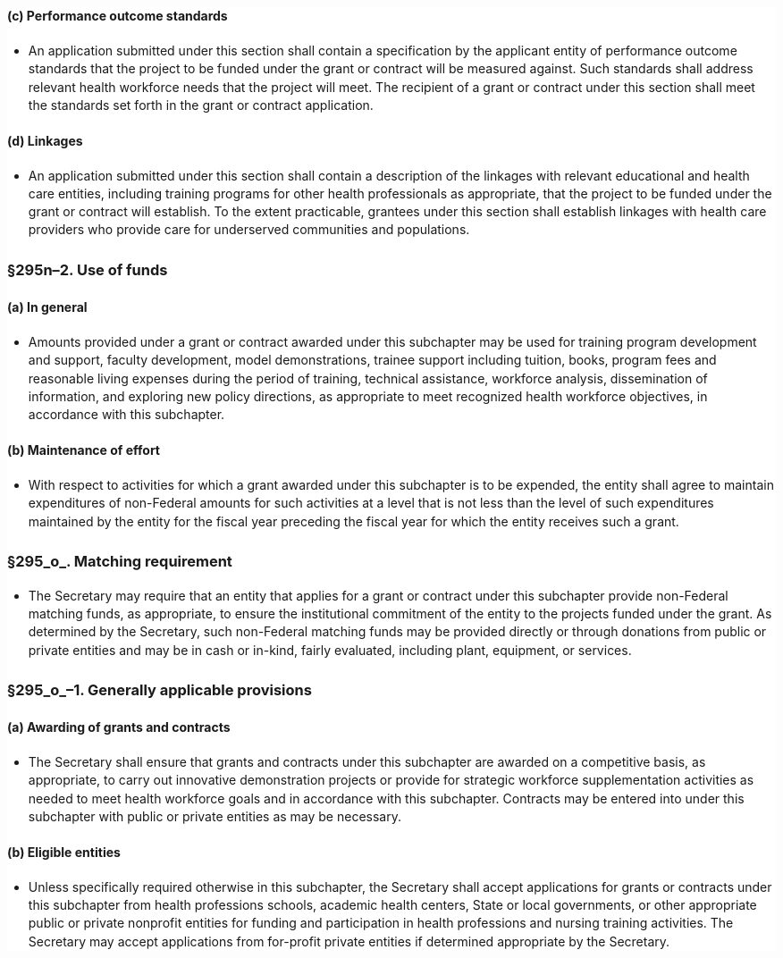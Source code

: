 #### (c) Performance outcome standards
* An application submitted under this section shall contain a specification by the applicant entity of performance outcome standards that the project to be funded under the grant or contract will be measured against. Such standards shall address relevant health workforce needs that the project will meet. The recipient of a grant or contract under this section shall meet the standards set forth in the grant or contract application.

#### (d) Linkages
* An application submitted under this section shall contain a description of the linkages with relevant educational and health care entities, including training programs for other health professionals as appropriate, that the project to be funded under the grant or contract will establish. To the extent practicable, grantees under this section shall establish linkages with health care providers who provide care for underserved communities and populations.

### §295n–2. Use of funds
#### (a) In general
* Amounts provided under a grant or contract awarded under this subchapter may be used for training program development and support, faculty development, model demonstrations, trainee support including tuition, books, program fees and reasonable living expenses during the period of training, technical assistance, workforce analysis, dissemination of information, and exploring new policy directions, as appropriate to meet recognized health workforce objectives, in accordance with this subchapter.

#### (b) Maintenance of effort
* With respect to activities for which a grant awarded under this subchapter is to be expended, the entity shall agree to maintain expenditures of non-Federal amounts for such activities at a level that is not less than the level of such expenditures maintained by the entity for the fiscal year preceding the fiscal year for which the entity receives such a grant.

### §295_o_. Matching requirement
* The Secretary may require that an entity that applies for a grant or contract under this subchapter provide non-Federal matching funds, as appropriate, to ensure the institutional commitment of the entity to the projects funded under the grant. As determined by the Secretary, such non-Federal matching funds may be provided directly or through donations from public or private entities and may be in cash or in-kind, fairly evaluated, including plant, equipment, or services.

### §295_o_–1. Generally applicable provisions
#### (a) Awarding of grants and contracts
* The Secretary shall ensure that grants and contracts under this subchapter are awarded on a competitive basis, as appropriate, to carry out innovative demonstration projects or provide for strategic workforce supplementation activities as needed to meet health workforce goals and in accordance with this subchapter. Contracts may be entered into under this subchapter with public or private entities as may be necessary.

#### (b) Eligible entities
* Unless specifically required otherwise in this subchapter, the Secretary shall accept applications for grants or contracts under this subchapter from health professions schools, academic health centers, State or local governments, or other appropriate public or private nonprofit entities for funding and participation in health professions and nursing training activities. The Secretary may accept applications from for-profit private entities if determined appropriate by the Secretary.
